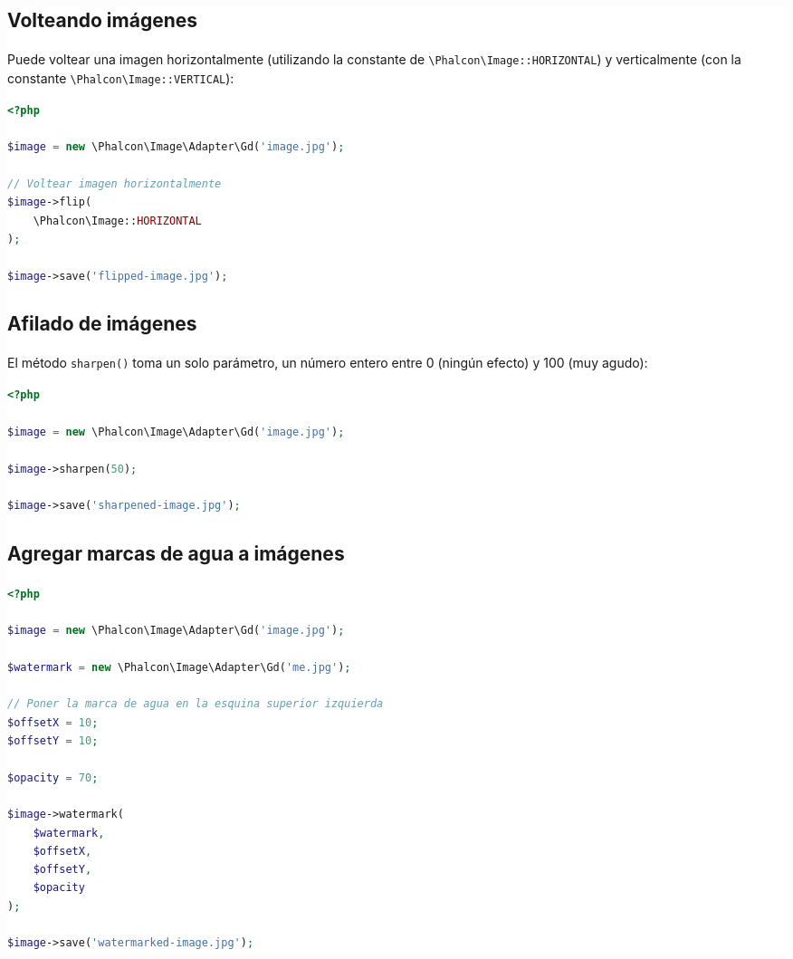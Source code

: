 <a name='flipping'></a>

## Volteando imágenes

Puede voltear una imagen horizontalmente (utilizando la constante de `\Phalcon\Image::HORIZONTAL`) y verticalmente (con la constante `\Phalcon\Image::VERTICAL`):

```php
<?php

$image = new \Phalcon\Image\Adapter\Gd('image.jpg');

// Voltear imagen horizontalmente
$image->flip(
    \Phalcon\Image::HORIZONTAL
);

$image->save('flipped-image.jpg');
```

<a name='sharpening'></a>

## Afilado de imágenes

El método `sharpen()` toma un solo parámetro, un número entero entre 0 (ningún efecto) y 100 (muy agudo):

```php
<?php

$image = new \Phalcon\Image\Adapter\Gd('image.jpg');

$image->sharpen(50);

$image->save('sharpened-image.jpg');
```

<a name='watermarks'></a>

## Agregar marcas de agua a imágenes

```php
<?php

$image = new \Phalcon\Image\Adapter\Gd('image.jpg');

$watermark = new \Phalcon\Image\Adapter\Gd('me.jpg');

// Poner la marca de agua en la esquina superior izquierda
$offsetX = 10;
$offsetY = 10;

$opacity = 70;

$image->watermark(
    $watermark,
    $offsetX,
    $offsetY,
    $opacity
);

$image->save('watermarked-image.jpg');
```
